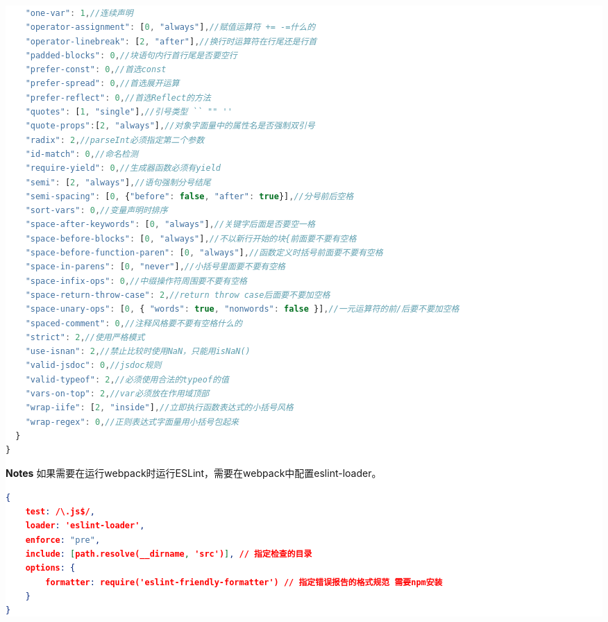 ````js
    "one-var": 1,//连续声明
    "operator-assignment": [0, "always"],//赋值运算符 += -=什么的
    "operator-linebreak": [2, "after"],//换行时运算符在行尾还是行首
    "padded-blocks": 0,//块语句内行首行尾是否要空行
    "prefer-const": 0,//首选const
    "prefer-spread": 0,//首选展开运算
    "prefer-reflect": 0,//首选Reflect的方法
    "quotes": [1, "single"],//引号类型 `` "" ''
    "quote-props":[2, "always"],//对象字面量中的属性名是否强制双引号
    "radix": 2,//parseInt必须指定第二个参数
    "id-match": 0,//命名检测
    "require-yield": 0,//生成器函数必须有yield
    "semi": [2, "always"],//语句强制分号结尾
    "semi-spacing": [0, {"before": false, "after": true}],//分号前后空格
    "sort-vars": 0,//变量声明时排序
    "space-after-keywords": [0, "always"],//关键字后面是否要空一格
    "space-before-blocks": [0, "always"],//不以新行开始的块{前面要不要有空格
    "space-before-function-paren": [0, "always"],//函数定义时括号前面要不要有空格
    "space-in-parens": [0, "never"],//小括号里面要不要有空格
    "space-infix-ops": 0,//中缀操作符周围要不要有空格
    "space-return-throw-case": 2,//return throw case后面要不要加空格
    "space-unary-ops": [0, { "words": true, "nonwords": false }],//一元运算符的前/后要不要加空格
    "spaced-comment": 0,//注释风格要不要有空格什么的
    "strict": 2,//使用严格模式
    "use-isnan": 2,//禁止比较时使用NaN，只能用isNaN()
    "valid-jsdoc": 0,//jsdoc规则
    "valid-typeof": 2,//必须使用合法的typeof的值
    "vars-on-top": 2,//var必须放在作用域顶部
    "wrap-iife": [2, "inside"],//立即执行函数表达式的小括号风格
    "wrap-regex": 0,//正则表达式字面量用小括号包起来
  }
}
````

**Notes**
如果需要在运行webpack时运行ESLint，需要在webpack中配置eslint-loader。
````json
{
    test: /\.js$/,
    loader: 'eslint-loader',
    enforce: "pre",
    include: [path.resolve(__dirname, 'src')], // 指定检查的目录
    options: {
        formatter: require('eslint-friendly-formatter') // 指定错误报告的格式规范 需要npm安装
    }
}
````